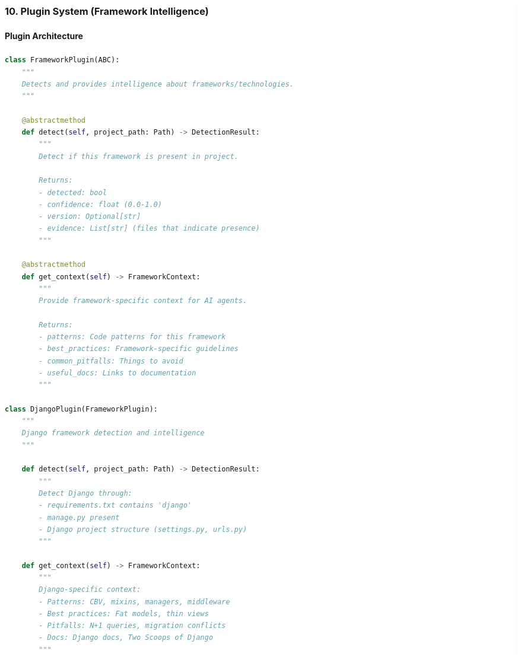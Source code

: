 ### 10. Plugin System (Framework Intelligence)

#### Plugin Architecture
```python
class FrameworkPlugin(ABC):
    """
    Detects and provides intelligence about frameworks/technologies.
    """

    @abstractmethod
    def detect(self, project_path: Path) -> DetectionResult:
        """
        Detect if this framework is present in project.

        Returns:
        - detected: bool
        - confidence: float (0.0-1.0)
        - version: Optional[str]
        - evidence: List[str] (files that indicate presence)
        """

    @abstractmethod
    def get_context(self) -> FrameworkContext:
        """
        Provide framework-specific context for AI agents.

        Returns:
        - patterns: Code patterns for this framework
        - best_practices: Framework-specific guidelines
        - common_pitfalls: Things to avoid
        - useful_docs: Links to documentation
        """

class DjangoPlugin(FrameworkPlugin):
    """
    Django framework detection and intelligence
    """

    def detect(self, project_path: Path) -> DetectionResult:
        """
        Detect Django through:
        - requirements.txt contains 'django'
        - manage.py present
        - Django project structure (settings.py, urls.py)
        """

    def get_context(self) -> FrameworkContext:
        """
        Django-specific context:
        - Patterns: CBV, mixins, managers, middleware
        - Best practices: Fat models, thin views
        - Pitfalls: N+1 queries, migration conflicts
        - Docs: Django docs, Two Scoops of Django
        """
```
